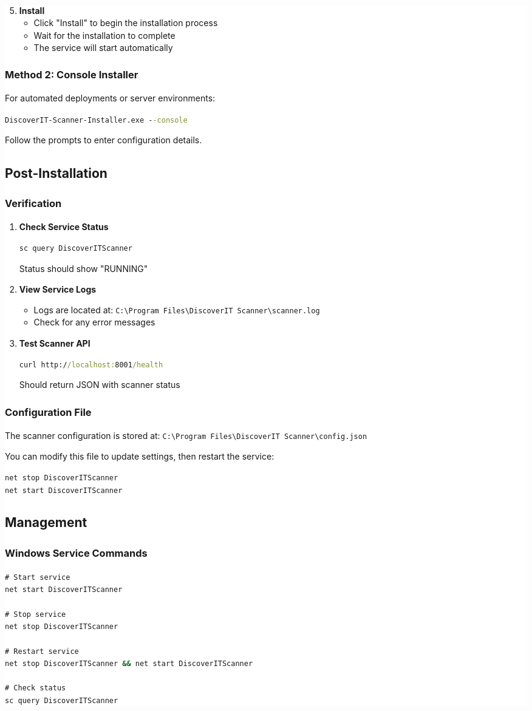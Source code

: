 5. **Install**
   - Click "Install" to begin the installation process
   - Wait for the installation to complete
   - The service will start automatically

### Method 2: Console Installer

For automated deployments or server environments:

```cmd
DiscoverIT-Scanner-Installer.exe --console
```

Follow the prompts to enter configuration details.

## Post-Installation

### Verification

1. **Check Service Status**
   ```cmd
   sc query DiscoverITScanner
   ```
   Status should show "RUNNING"

2. **View Service Logs**
   - Logs are located at: `C:\Program Files\DiscoverIT Scanner\scanner.log`
   - Check for any error messages

3. **Test Scanner API**
   ```cmd
   curl http://localhost:8001/health
   ```
   Should return JSON with scanner status

### Configuration File

The scanner configuration is stored at:
`C:\Program Files\DiscoverIT Scanner\config.json`

You can modify this file to update settings, then restart the service:
```cmd
net stop DiscoverITScanner
net start DiscoverITScanner
```

## Management

### Windows Service Commands

```cmd
# Start service
net start DiscoverITScanner

# Stop service
net stop DiscoverITScanner

# Restart service
net stop DiscoverITScanner && net start DiscoverITScanner

# Check status
sc query DiscoverITScanner
```
